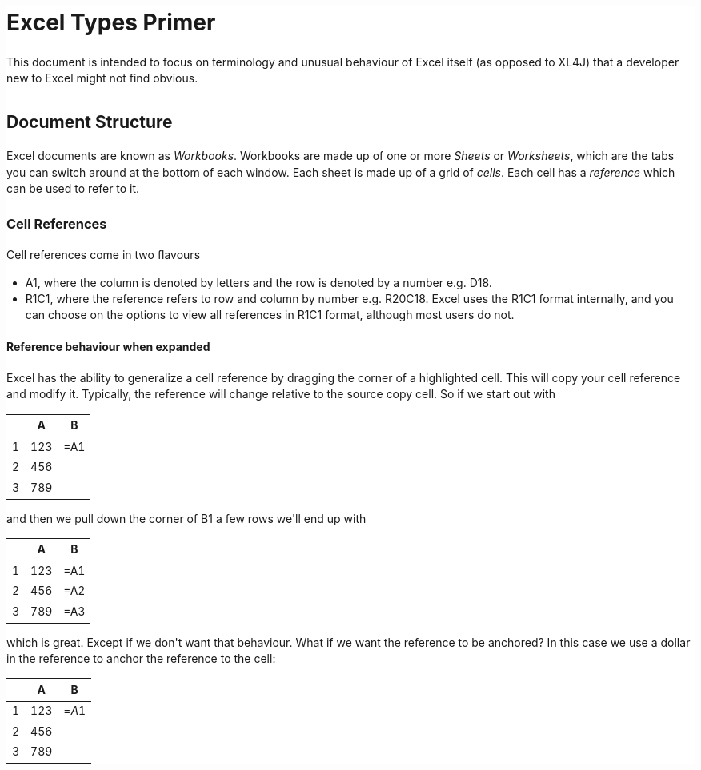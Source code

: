# Excel Types Primer
This document is intended to focus on terminology and unusual behaviour of Excel itself (as opposed to XL4J) that a developer 
new to Excel might not find obvious.

## Document Structure
Excel documents are known as *Workbooks*.  Workbooks are made up of one or more *Sheets* or *Worksheets*, which are the tabs you 
can switch around at the bottom of each window.  Each sheet is made up of a grid of *cells*.  Each cell has a *reference* which can
be used to refer to it.

### Cell References
Cell references come in two flavours
 - A1, where the column is denoted by letters and the row is denoted by a number e.g. D18.
 - R1C1, where the reference refers to row and column by number e.g. R20C18.
Excel uses the R1C1 format internally, and you can choose on the options to view all references in R1C1 format, although most users do
not.

#### Reference behaviour when expanded
Excel has the ability to generalize a cell reference by dragging the corner of a highlighted cell.  This will copy your cell reference 
and modify it.  Typically, the reference will change relative to the source copy cell.  So if we start out with

|   |  A  |  B  |
|---|-----|-----|
| 1 | 123 | =A1 |
| 2 | 456 |     |
| 3 | 789 |     |

and then we pull down the corner of B1 a few rows we'll end up with

|   |  A  |  B  |
|---|-----|-----|
| 1 | 123 | =A1 |
| 2 | 456 | =A2 |
| 3 | 789 | =A3 |

which is great.  Except if we don't want that behaviour.  What if we want the reference to be anchored?  In this case we use a dollar
in the reference to anchor the reference to the cell:

|   |  A  |   B   |
|---|-----|-------|
| 1 | 123 | =$A$1 |
| 2 | 456 |       |
| 3 | 789 |       |
